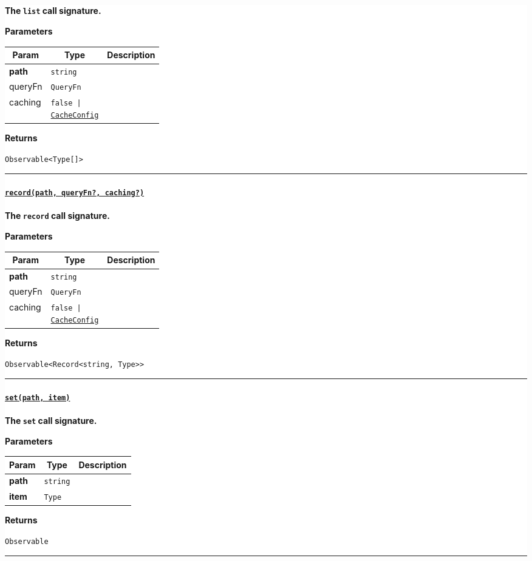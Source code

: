 **The `list` call signature.**

**Parameters**

| Param    | Type                                                                                                                                         | Description |
| -------- | -------------------------------------------------------------------------------------------------------------------------------------------- | ----------- |
| **path** | <code>string</code>                                                                                                                          |             |
| queryFn  | <code>QueryFn</code>                                                                                                                         |             |
| caching  | <code>false \| <a href="https://ngx-useful.lamnhan.com/content/reference/interfaces/cacheconfig.html" target="_blank">CacheConfig</a></code> |             |

**Returns**

<code>Observable<Type[]></code>

---

<h4><a name="databaseservice-record-0" href="https://ngx-useful.lamnhan.com/content/reference/classes/databaseservice.html#record"><p><code>record(path, queryFn?, caching?)</code></p>
</a></h4>

**The `record` call signature.**

**Parameters**

| Param    | Type                                                                                                                                         | Description |
| -------- | -------------------------------------------------------------------------------------------------------------------------------------------- | ----------- |
| **path** | <code>string</code>                                                                                                                          |             |
| queryFn  | <code>QueryFn</code>                                                                                                                         |             |
| caching  | <code>false \| <a href="https://ngx-useful.lamnhan.com/content/reference/interfaces/cacheconfig.html" target="_blank">CacheConfig</a></code> |             |

**Returns**

<code>Observable<Record<string, Type>></code>

---

<h4><a name="databaseservice-set-0" href="https://ngx-useful.lamnhan.com/content/reference/classes/databaseservice.html#set"><p><code>set(path, item)</code></p>
</a></h4>

**The `set` call signature.**

**Parameters**

| Param    | Type                | Description |
| -------- | ------------------- | ----------- |
| **path** | <code>string</code> |             |
| **item** | <code>Type</code>   |             |

**Returns**

<code>Observable<void></code>

---
